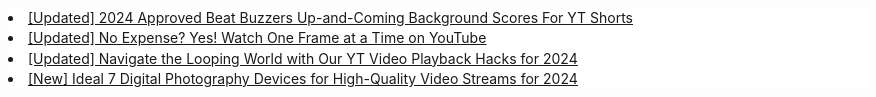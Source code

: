 <li><a href="https://youtube-docs.techidaily.com/ed-2024-approved-beat-buzzers-up-and-coming-background-scores-for-yt-shorts/"><u>[Updated] 2024 Approved  Beat Buzzers  Up-and-Coming Background Scores For YT Shorts</u></a></li>
<li><a href="https://youtube-docs.techidaily.com/ed-no-expense-yes-watch-one-frame-at-a-time-on-youtube/"><u>[Updated] No Expense? Yes! Watch One Frame at a Time on YouTube</u></a></li>
<li><a href="https://youtube-docs.techidaily.com/ed-navigate-the-looping-world-with-our-yt-video-playback-hacks-for-2024/"><u>[Updated] Navigate the Looping World with Our YT Video Playback Hacks for 2024</u></a></li>
<li><a href="https://youtube-docs.techidaily.com/deal-7-digital-photography-devices-for-high-quality-video-streams-for-2024/"><u>[New] Ideal 7 Digital Photography Devices for High-Quality Video Streams for 2024</u></a></li>
</ul></div>
